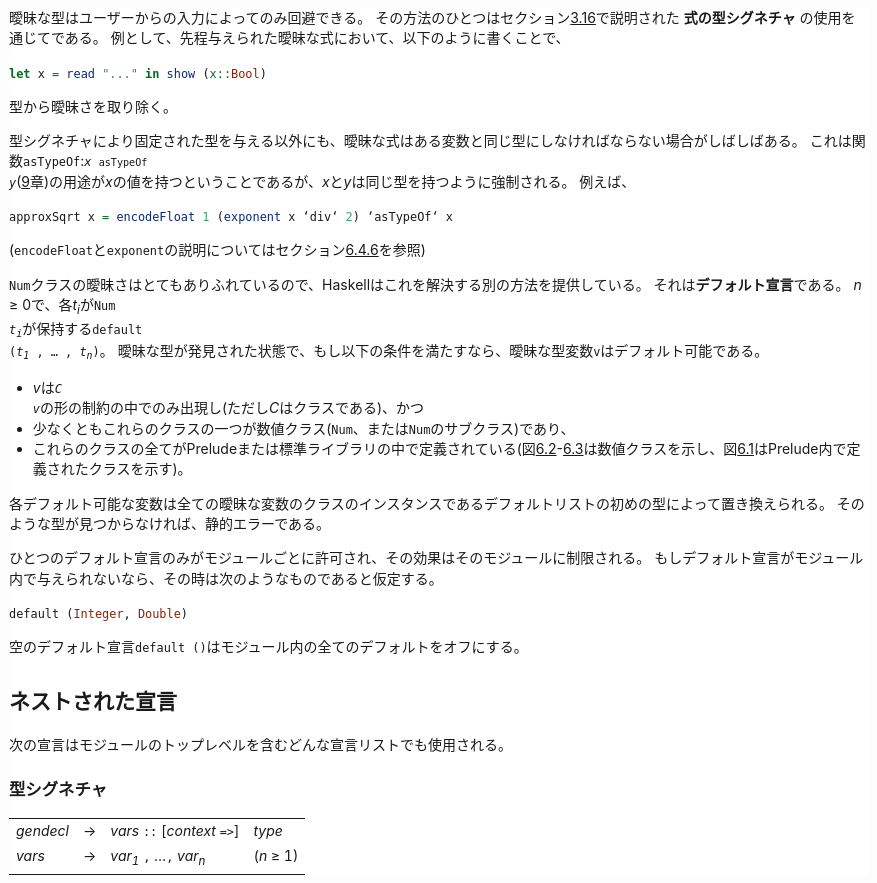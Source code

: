 曖昧な型はユーザーからの入力によってのみ回避できる。
その方法のひとつはセクション[3.16](./3-expressions#a式の型シグネチャ)で説明された **式の型シグネチャ** の使用を通じてである。
例として、先程与えられた曖昧な式において、以下のように書くことで、

```hs
let x = read "..." in show (x::Bool)
```

型から曖昧さを取り除く。

型シグネチャにより固定された型を与える以外にも、曖昧な式はある変数と同じ型にしなければならない場合がしばしばある。
これは関数`asTypeOf`:<code><em>x</em> `asTypeOf` <em>y</em></code>([9](./9-standard-prelude.md)章)の用途が<em>x</em>の値を持つということであるが、<em>x</em>と<em>y</em>は同じ型を持つように強制される。
例えば、

```hs
approxSqrt x = encodeFloat 1 (exponent x ‘div‘ 2) ‘asTypeOf‘ x
```

(`encodeFloat`と`exponent`の説明についてはセクション[6.4.6](./6-predefined-types-and-classes.md)を参照)

`Num`クラスの曖昧さはとてもありふれているので、Haskellはこれを解決する別の方法を提供している。
それは**デフォルト宣言**である。
<em>n</em> ≥ 0で、各<em>t<sub>i</sub></em>が<code>Num <em>t<sub>i</sub></em></code>が保持する<code>default (<em>t<sub>1</sub></em> , … , <em>t<sub>n</sub></em>)</code>。
曖昧な型が発見された状態で、もし以下の条件を満たすなら、曖昧な型変数`v`はデフォルト可能である。

- <em>v</em>は<code><em>C v</em></code>の形の制約の中でのみ出現し(ただし<em>C</em>はクラスである)、かつ
- 少なくともこれらのクラスの一つが数値クラス(`Num`、または`Num`のサブクラス)であり、
- これらのクラスの全てがPreludeまたは標準ライブラリの中で定義されている(図[6.2](./6-predefined-types-and-classes.md#a)-[6.3](./6-predefined-types-and-classes.md#a)は数値クラスを示し、図[6.1](./6-predefined-types-and-classes.md#a)はPrelude内で定義されたクラスを示す)。

各デフォルト可能な変数は全ての曖昧な変数のクラスのインスタンスであるデフォルトリストの初めの型によって置き換えられる。
そのような型が見つからなければ、静的エラーである。

ひとつのデフォルト宣言のみがモジュールごとに許可され、その効果はそのモジュールに制限される。
もしデフォルト宣言がモジュール内で与えられないなら、その時は次のようなものであると仮定する。

```hs
default (Integer, Double)
```

空のデフォルト宣言`default ()`はモジュール内の全てのデフォルトをオフにする。

## ネストされた宣言

次の宣言はモジュールのトップレベルを含むどんな宣言リストでも使用される。

### 型シグネチャ

|||||
|--|--|--|--|
|<em>gendecl</em>|→|<em>vars</em> `::` [<em>context</em> `=>`] |<em>type</em>|
|   <em>vars</em>|→|<em>var<sub>1</sub></em> `,` …`,` <em>var<sub>n</sub></em> 	    |(<em>n</em> ≥ 1)|
